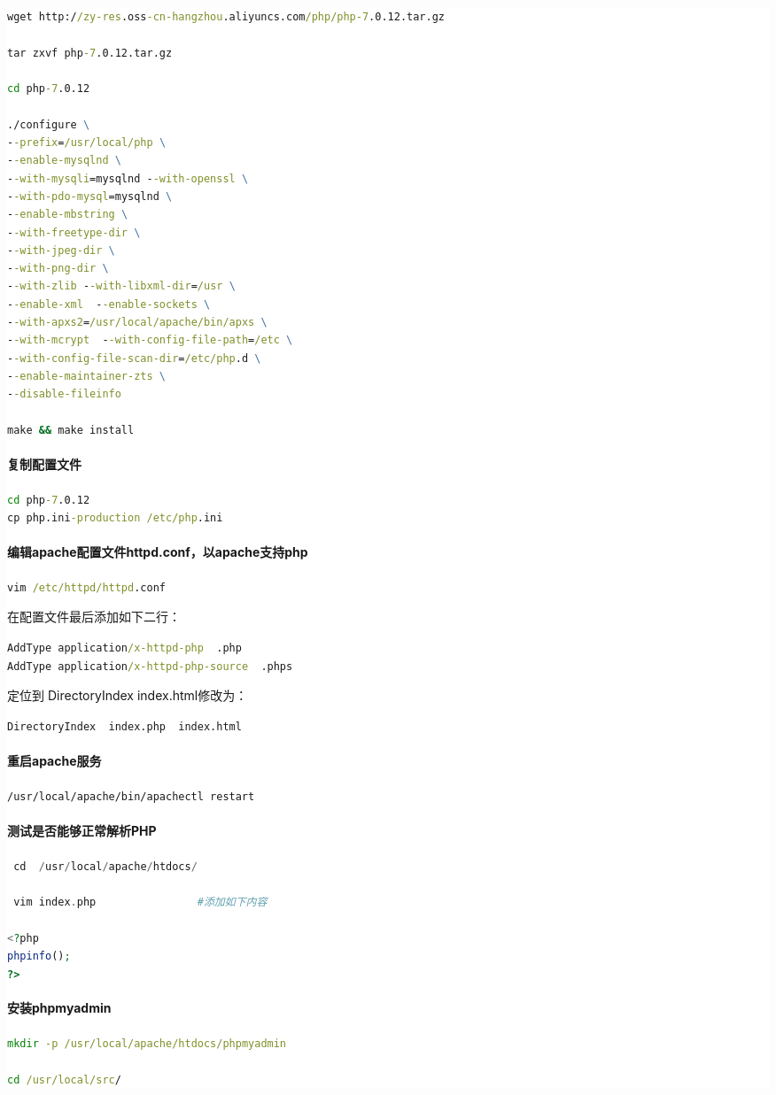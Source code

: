 ``` cmd
wget http://zy-res.oss-cn-hangzhou.aliyuncs.com/php/php-7.0.12.tar.gz

tar zxvf php-7.0.12.tar.gz

cd php-7.0.12

./configure \
--prefix=/usr/local/php \
--enable-mysqlnd \
--with-mysqli=mysqlnd --with-openssl \
--with-pdo-mysql=mysqlnd \
--enable-mbstring \
--with-freetype-dir \
--with-jpeg-dir \
--with-png-dir \
--with-zlib --with-libxml-dir=/usr \
--enable-xml  --enable-sockets \
--with-apxs2=/usr/local/apache/bin/apxs \
--with-mcrypt  --with-config-file-path=/etc \
--with-config-file-scan-dir=/etc/php.d \
--enable-maintainer-zts \
--disable-fileinfo

make && make install
```


#### 复制配置文件
``` cmd
cd php-7.0.12
cp php.ini-production /etc/php.ini
```

#### 编辑apache配置文件httpd.conf，以apache支持php
``` cmd
vim /etc/httpd/httpd.conf
```
在配置文件最后添加如下二行：
``` cmd
AddType application/x-httpd-php  .php 
AddType application/x-httpd-php-source  .phps
```
定位到 DirectoryIndex index.html修改为：
``` cmd
DirectoryIndex  index.php  index.html
```
#### 重启apache服务
``` cmd
/usr/local/apache/bin/apachectl restart
```
#### 测试是否能够正常解析PHP
``` php
 cd  /usr/local/apache/htdocs/

 vim index.php                #添加如下内容

<?php
phpinfo();
?>
```
#### 安装phpmyadmin
``` cmd
mkdir -p /usr/local/apache/htdocs/phpmyadmin

cd /usr/local/src/
```
